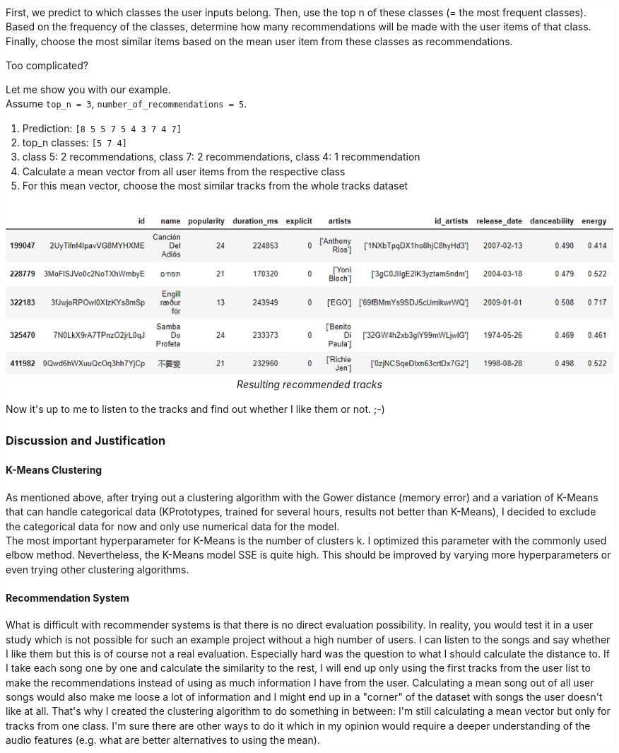 First, we predict to which classes the user inputs belong. Then, use the top n of these classes (= the most frequent classes). Based on the frequency of the classes, determine how many recommendations will be made with the user items of that class. Finally, choose the most similar items based on the mean user item from these classes as recommendations.  

Too complicated?  


Let me show you with our example.  
Assume `top_n = 3`, `number_of_recommendations = 5`.
1. Prediction: `[8 5 5 7 5 4 3 7 4 7]` 
2. top_n classes: `[5 7 4]`
3. class 5: 2 recommendations, class 7: 2 recommendations, class 4: 1 recommendation
4. Calculate a mean vector from all user items from the respective class
5. For this mean vector, choose the most similar tracks from the whole tracks dataset


<p align="center"> 
    <img src="images/result_rec.PNG" alt="Resulting recommended tracks">
    <br>
    <em>Resulting recommended tracks</em>
</p>

Now it's up to me to listen to the tracks and find out whether I like them or not. ;-) 




### Discussion and Justification


#### K-Means Clustering
As mentioned above, after trying out a clustering algorithm with the Gower distance (memory error) and a variation of K-Means that can handle categorical data (KPrototypes, trained for several hours, results not better than K-Means), I decided to exclude the categorical data for now and only use numerical data for the model.   
The most important hyperparameter for K-Means is the number of clusters k. I optimized this parameter with the commonly used elbow method. Nevertheless, the K-Means model SSE is quite high. This should be improved by varying more hyperparameters or even trying other clustering algorithms.
 

#### Recommendation System

What is difficult with recommender systems is that there is no direct evaluation possibility. In reality, you would test it in a user study which is not possible for such an example project without a high number of users. I can listen to the songs and say whether I like them but this is of course not a real evaluation. 
Especially hard was the question to what I should calculate the distance to. If I take each song one by one and calculate the similarity to the rest, I will end up only using the first tracks from the user list to make the recommendations instead of using as much information I have from the user. Calculating a mean song out of all user songs would also make me loose a lot of information and I might end up in a "corner" of the dataset with songs the user doesn't like at all. That's why I created the clustering algorithm to do something in between: I'm still calculating a mean vector but only for tracks from one class. I'm sure there are other ways to do it which in my opinion would require a deeper understanding of the audio features (e.g. what are better alternatives to using the mean).
